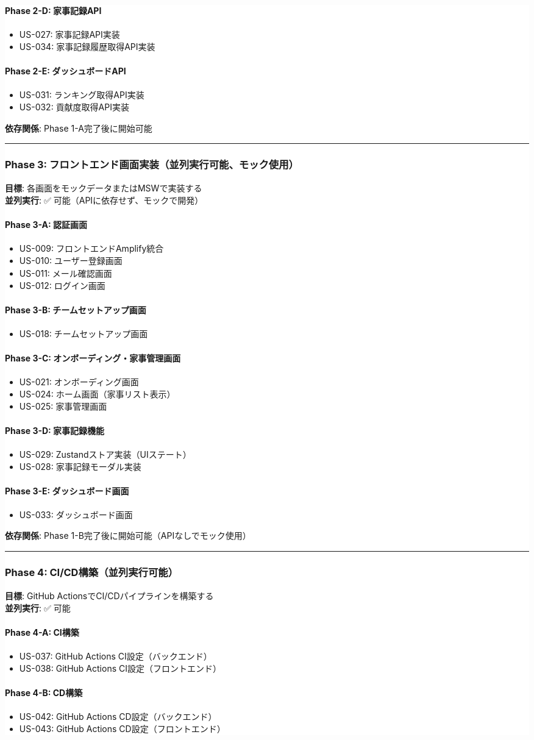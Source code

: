 #### Phase 2-D: 家事記録API
- US-027: 家事記録API実装
- US-034: 家事記録履歴取得API実装

#### Phase 2-E: ダッシュボードAPI
- US-031: ランキング取得API実装
- US-032: 貢献度取得API実装

**依存関係**: Phase 1-A完了後に開始可能

---

### Phase 3: フロントエンド画面実装（並列実行可能、モック使用）
**目標**: 各画面をモックデータまたはMSWで実装する  
**並列実行**: ✅ 可能（APIに依存せず、モックで開発）

#### Phase 3-A: 認証画面
- US-009: フロントエンドAmplify統合
- US-010: ユーザー登録画面
- US-011: メール確認画面
- US-012: ログイン画面

#### Phase 3-B: チームセットアップ画面
- US-018: チームセットアップ画面

#### Phase 3-C: オンボーディング・家事管理画面
- US-021: オンボーディング画面
- US-024: ホーム画面（家事リスト表示）
- US-025: 家事管理画面

#### Phase 3-D: 家事記録機能
- US-029: Zustandストア実装（UIステート）
- US-028: 家事記録モーダル実装

#### Phase 3-E: ダッシュボード画面
- US-033: ダッシュボード画面

**依存関係**: Phase 1-B完了後に開始可能（APIなしでモック使用）

---

### Phase 4: CI/CD構築（並列実行可能）
**目標**: GitHub ActionsでCI/CDパイプラインを構築する  
**並列実行**: ✅ 可能

#### Phase 4-A: CI構築
- US-037: GitHub Actions CI設定（バックエンド）
- US-038: GitHub Actions CI設定（フロントエンド）

#### Phase 4-B: CD構築
- US-042: GitHub Actions CD設定（バックエンド）
- US-043: GitHub Actions CD設定（フロントエンド）
